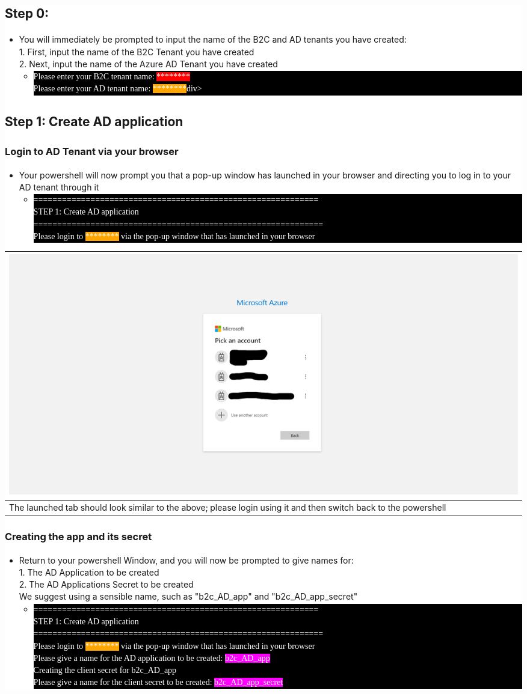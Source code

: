 ## Step 0:

* You will immediately be prompted to input the name of the B2C and AD tenants you have created: <br> 1. First, input the name of the B2C Tenant you have created<br> 2. Next, input the name of the Azure AD Tenant you have created
  * <div style="color:white;background-color:black;font-family:'Consolas">Please enter your B2C tenant name: <span style="background-color:red">********</span><br>Please enter your AD tenant name: <span style="background-color:orange">********</span>div>


## Step 1: Create AD application

### Login to AD Tenant via your browser

* Your powershell will now prompt you that a pop-up window has launched in your browser and directing you to log in to your AD tenant through it
    * <div style="color:white;background-color:black;font-family:'Consolas">============================================================<br>STEP 1: Create AD application<br>=============================================================<br>Please login to <span style="background-color:orange">********</span> via the pop-up window that has launched in your browser</div>

| ![Login to AD Tenant](Images/Deployment/01a_LoginTenant1.png) |
|---|
| The launched tab should look similar to the above; please login using it and then switch back to the powershell |

### Creating the app and its secret

* Return to your powershell Window, and you will now be prompted to give names for:<br>1. The AD Application to be created<br>2. The AD Applications Secret to be created<br>We suggest using a sensible name, such as "b2c_AD_app" and "b2c_AD_app_secret"
    * <div style="color:white;background-color:black;font-family:'Consolas">============================================================<br>STEP 1: Create AD application<br>=============================================================<br>Please login to <span style="background-color:orange">********</span> via the pop-up window that has launched in your browser<br>Please give a name for the AD application to be created: <span style="background-color:magenta">b2c_AD_app</span><br>Creating the client secret for b2c_AD_app<br>Please give a name for the client secret to be created: <span style="background-color:magenta">b2c_AD_app_secret</span></div>
